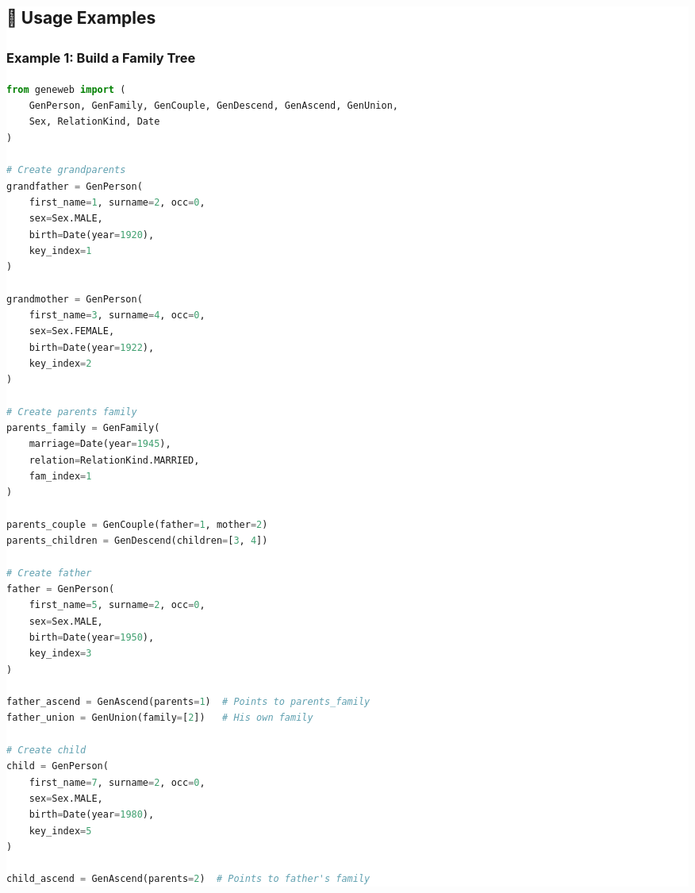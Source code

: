 ## 📖 Usage Examples

### Example 1: Build a Family Tree

```python
from geneweb import (
    GenPerson, GenFamily, GenCouple, GenDescend, GenAscend, GenUnion,
    Sex, RelationKind, Date
)

# Create grandparents
grandfather = GenPerson(
    first_name=1, surname=2, occ=0,
    sex=Sex.MALE,
    birth=Date(year=1920),
    key_index=1
)

grandmother = GenPerson(
    first_name=3, surname=4, occ=0,
    sex=Sex.FEMALE,
    birth=Date(year=1922),
    key_index=2
)

# Create parents family
parents_family = GenFamily(
    marriage=Date(year=1945),
    relation=RelationKind.MARRIED,
    fam_index=1
)

parents_couple = GenCouple(father=1, mother=2)
parents_children = GenDescend(children=[3, 4])

# Create father
father = GenPerson(
    first_name=5, surname=2, occ=0,
    sex=Sex.MALE,
    birth=Date(year=1950),
    key_index=3
)

father_ascend = GenAscend(parents=1)  # Points to parents_family
father_union = GenUnion(family=[2])   # His own family

# Create child
child = GenPerson(
    first_name=7, surname=2, occ=0,
    sex=Sex.MALE,
    birth=Date(year=1980),
    key_index=5
)

child_ascend = GenAscend(parents=2)  # Points to father's family
```
